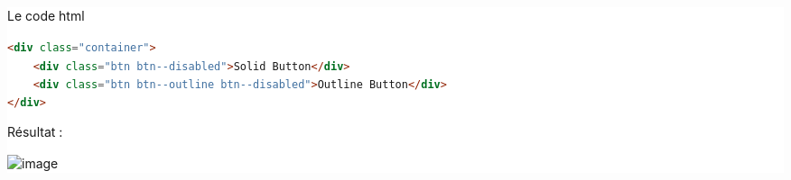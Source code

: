 Le code html

```html
<div class="container">
	<div class="btn btn--disabled">Solid Button</div>
	<div class="btn btn--outline btn--disabled">Outline Button</div>
</div>
```

Résultat : 

![image](https://user-images.githubusercontent.com/46321539/156727708-5772ee91-e448-40dd-bc3b-8f26a036ee5e.png)
